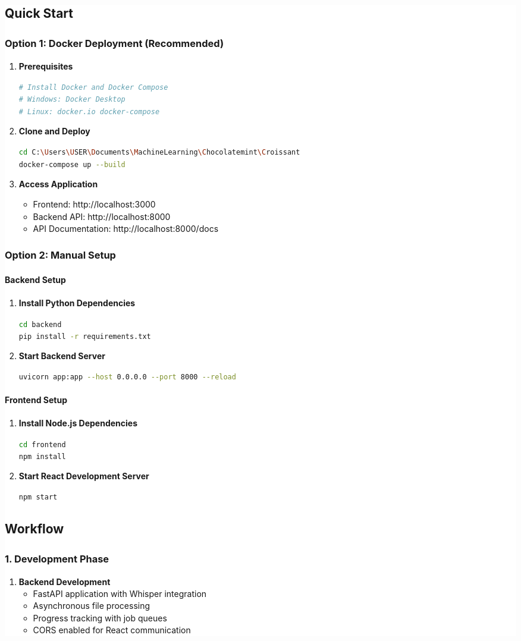 ## Quick Start

### Option 1: Docker Deployment (Recommended)

1. **Prerequisites**
   ```bash
   # Install Docker and Docker Compose
   # Windows: Docker Desktop
   # Linux: docker.io docker-compose
   ```

2. **Clone and Deploy**
   ```bash
   cd C:\Users\USER\Documents\MachineLearning\Chocolatemint\Croissant
   docker-compose up --build
   ```

3. **Access Application**
   - Frontend: http://localhost:3000
   - Backend API: http://localhost:8000
   - API Documentation: http://localhost:8000/docs

### Option 2: Manual Setup

#### Backend Setup

1. **Install Python Dependencies**
   ```bash
   cd backend
   pip install -r requirements.txt
   ```

2. **Start Backend Server**
   ```bash
   uvicorn app:app --host 0.0.0.0 --port 8000 --reload
   ```

#### Frontend Setup

1. **Install Node.js Dependencies**
   ```bash
   cd frontend
   npm install
   ```

2. **Start React Development Server**
   ```bash
   npm start
   ```

## Workflow

### 1. Development Phase

1. **Backend Development**
   - FastAPI application with Whisper integration
   - Asynchronous file processing
   - Progress tracking with job queues
   - CORS enabled for React communication
